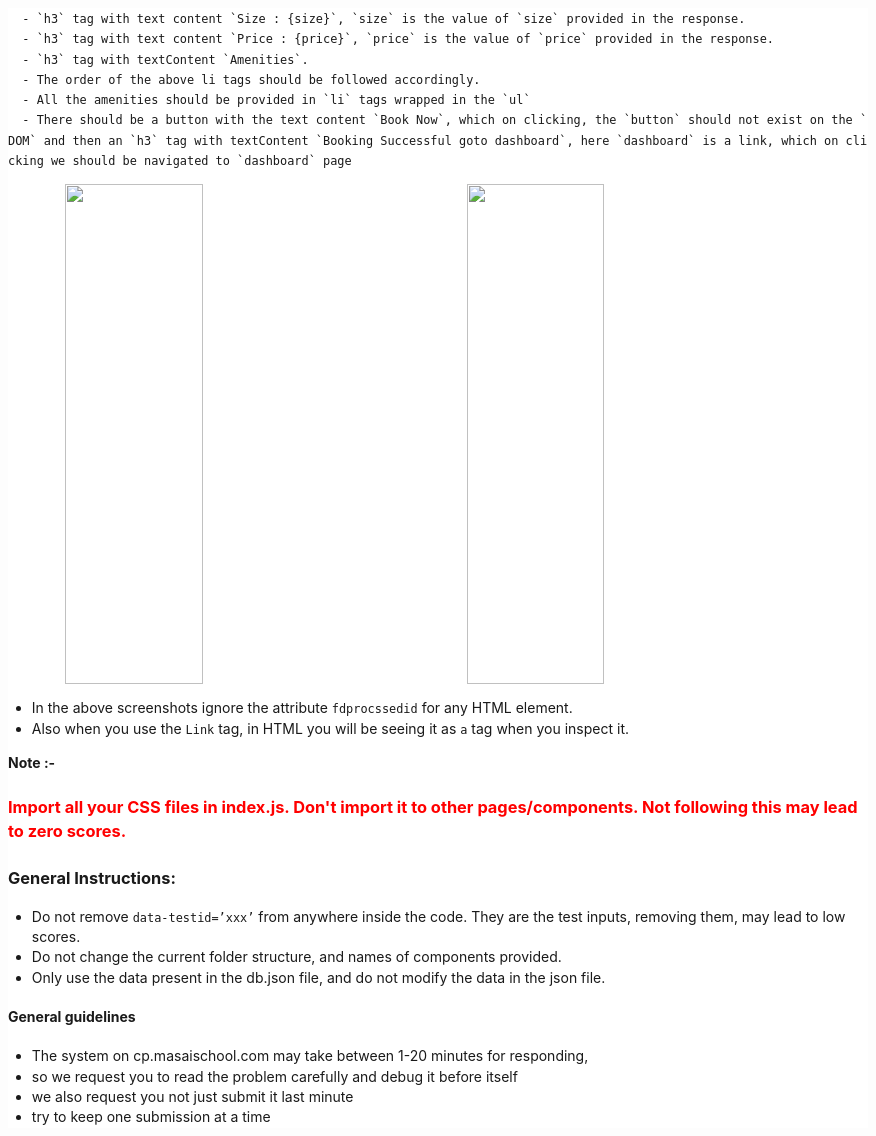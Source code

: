       - `h3` tag with text content `Size : {size}`, `size` is the value of `size` provided in the response.
      - `h3` tag with text content `Price : {price}`, `price` is the value of `price` provided in the response.
      - `h3` tag with textContent `Amenities`.
      - The order of the above li tags should be followed accordingly.
      - All the amenities should be provided in `li` tags wrapped in the `ul`
      - There should be a button with the text content `Book Now`, which on clicking, the `button` should not exist on the `DOM` and then an `h3` tag with textContent `Booking Successful goto dashboard`, here `dashboard` is a link, which on clicking we should be navigated to `dashboard` page

<div style="display:flex;justify-content:space-evenly">
<img src="https://i.imgur.com/jzWbm0A.png" width="40%" height="500px" >
<img src="https://i.imgur.com/K4ebOpE.png" width="40%" height="500px" >
</div>

- In the above screenshots ignore the attribute `fdprocssedid` for any HTML element.
- Also when you use the `Link` tag, in HTML you will be seeing it as `a` tag when you inspect it.

**Note :-**

<div style="color:red">
  <h3>Import all your CSS files in index.js. Don't import it to other pages/components. Not following this may lead to zero scores.</h3>
</div>

### General Instructions:

- Do not remove `data-testid=’xxx’` from anywhere inside the code. They are the test inputs, removing them, may lead to low scores.
- Do not change the current folder structure, and names of components provided.
- Only use the data present in the db.json file, and do not modify the data in the json file.

#### General guidelines

- The system on cp.masaischool.com may take between 1-20 minutes for responding,
- so we request you to read the problem carefully and debug it before itself
- we also request you not just submit it last minute
- try to keep one submission at a time
